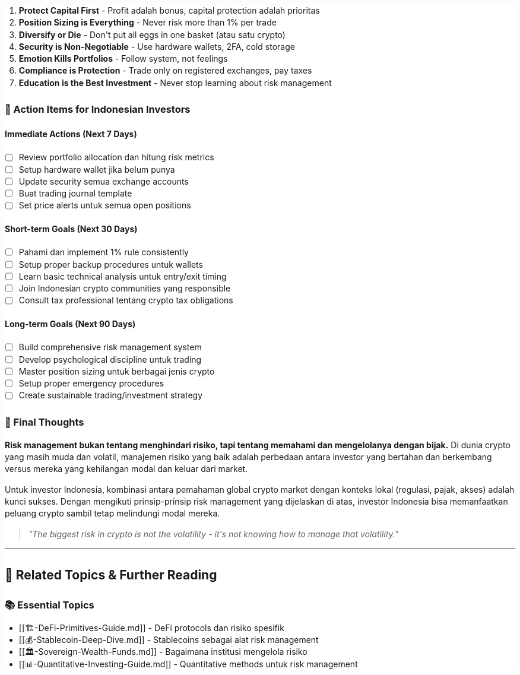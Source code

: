 1. **Protect Capital First** - Profit adalah bonus, capital protection adalah prioritas
2. **Position Sizing is Everything** - Never risk more than 1% per trade
3. **Diversify or Die** - Don't put all eggs in one basket (atau satu crypto)
4. **Security is Non-Negotiable** - Use hardware wallets, 2FA, cold storage
5. **Emotion Kills Portfolios** - Follow system, not feelings
6. **Compliance is Protection** - Trade only on registered exchanges, pay taxes
7. **Education is the Best Investment** - Never stop learning about risk management

### 🎯 Action Items for Indonesian Investors

#### **Immediate Actions (Next 7 Days)**
- [ ] Review portfolio allocation dan hitung risk metrics
- [ ] Setup hardware wallet jika belum punya
- [ ] Update security semua exchange accounts
- [ ] Buat trading journal template
- [ ] Set price alerts untuk semua open positions

#### **Short-term Goals (Next 30 Days)**
- [ ] Pahami dan implement 1% rule consistently
- [ ] Setup proper backup procedures untuk wallets
- [ ] Learn basic technical analysis untuk entry/exit timing
- [ ] Join Indonesian crypto communities yang responsible
- [ ] Consult tax professional tentang crypto tax obligations

#### **Long-term Goals (Next 90 Days)**
- [ ] Build comprehensive risk management system
- [ ] Develop psychological discipline untuk trading
- [ ] Master position sizing untuk berbagai jenis crypto
- [ ] Setup proper emergency procedures
- [ ] Create sustainable trading/investment strategy

### 🌟 Final Thoughts

**Risk management bukan tentang menghindari risiko, tapi tentang memahami dan mengelolanya dengan bijak.** Di dunia crypto yang masih muda dan volatil, manajemen risiko yang baik adalah perbedaan antara investor yang bertahan dan berkembang versus mereka yang kehilangan modal dan keluar dari market.

Untuk investor Indonesia, kombinasi antara pemahaman global crypto market dengan konteks lokal (regulasi, pajak, akses) adalah kunci sukses. Dengan mengikuti prinsip-prinsip risk management yang dijelaskan di atas, investor Indonesia bisa memanfaatkan peluang crypto sambil tetap melindungi modal mereka.

> *"The biggest risk in crypto is not the volatility - it's not knowing how to manage that volatility."*

---

## 🔗 Related Topics & Further Reading

### 📚 Essential Topics
- [[🏗️-DeFi-Primitives-Guide.md]] - DeFi protocols dan risiko spesifik
- [[💰-Stablecoin-Deep-Dive.md]] - Stablecoins sebagai alat risk management
- [[🏛️-Sovereign-Wealth-Funds.md]] - Bagaimana institusi mengelola risiko
- [[📊-Quantitative-Investing-Guide.md]] - Quantitative methods untuk risk management
